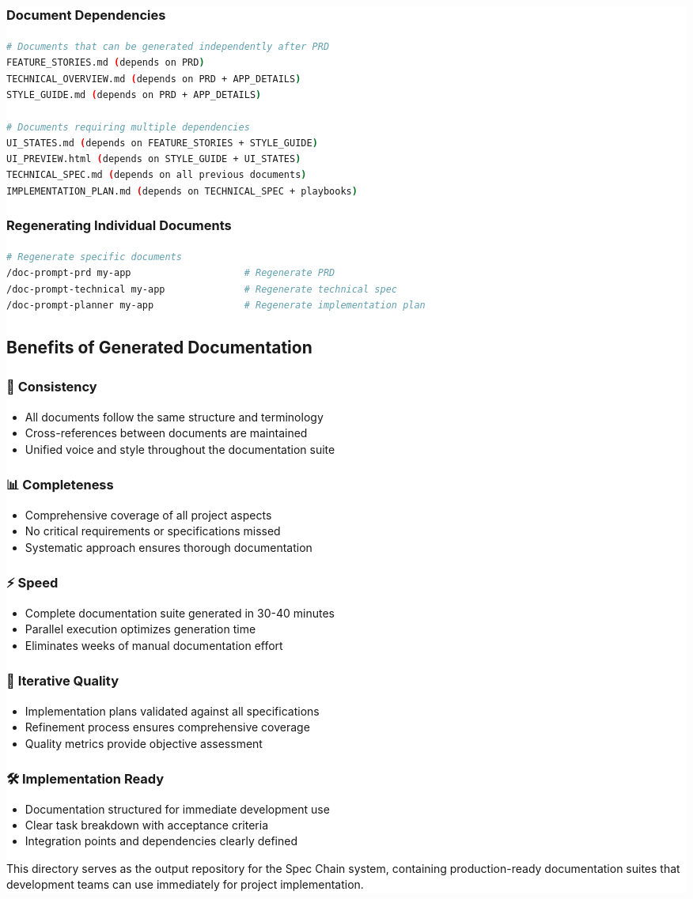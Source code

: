 ### Document Dependencies
```bash
# Documents that can be generated independently after PRD
FEATURE_STORIES.md (depends on PRD)
TECHNICAL_OVERVIEW.md (depends on PRD + APP_DETAILS)
STYLE_GUIDE.md (depends on PRD + APP_DETAILS)

# Documents requiring multiple dependencies
UI_STATES.md (depends on FEATURE_STORIES + STYLE_GUIDE)
UI_PREVIEW.html (depends on STYLE_GUIDE + UI_STATES)
TECHNICAL_SPEC.md (depends on all previous documents)
IMPLEMENTATION_PLAN.md (depends on TECHNICAL_SPEC + playbooks)
```

### Regenerating Individual Documents
```bash
# Regenerate specific documents
/doc-prompt-prd my-app                    # Regenerate PRD
/doc-prompt-technical my-app              # Regenerate technical spec
/doc-prompt-planner my-app                # Regenerate implementation plan
```

## Benefits of Generated Documentation

### 🎯 **Consistency**
- All documents follow the same structure and terminology
- Cross-references between documents are maintained
- Unified voice and style throughout the documentation suite

### 📊 **Completeness**
- Comprehensive coverage of all project aspects
- No critical requirements or specifications missed
- Systematic approach ensures thorough documentation

### ⚡ **Speed**
- Complete documentation suite generated in 30-40 minutes
- Parallel execution optimizes generation time
- Eliminates weeks of manual documentation effort

### 🔄 **Iterative Quality**
- Implementation plans validated against all specifications
- Refinement process ensures comprehensive coverage
- Quality metrics provide objective assessment

### 🛠️ **Implementation Ready**
- Documentation structured for immediate development use
- Clear task breakdown with acceptance criteria
- Integration points and dependencies clearly defined

This directory serves as the output repository for the Spec Chain system, containing production-ready documentation suites that development teams can use immediately for project implementation.
